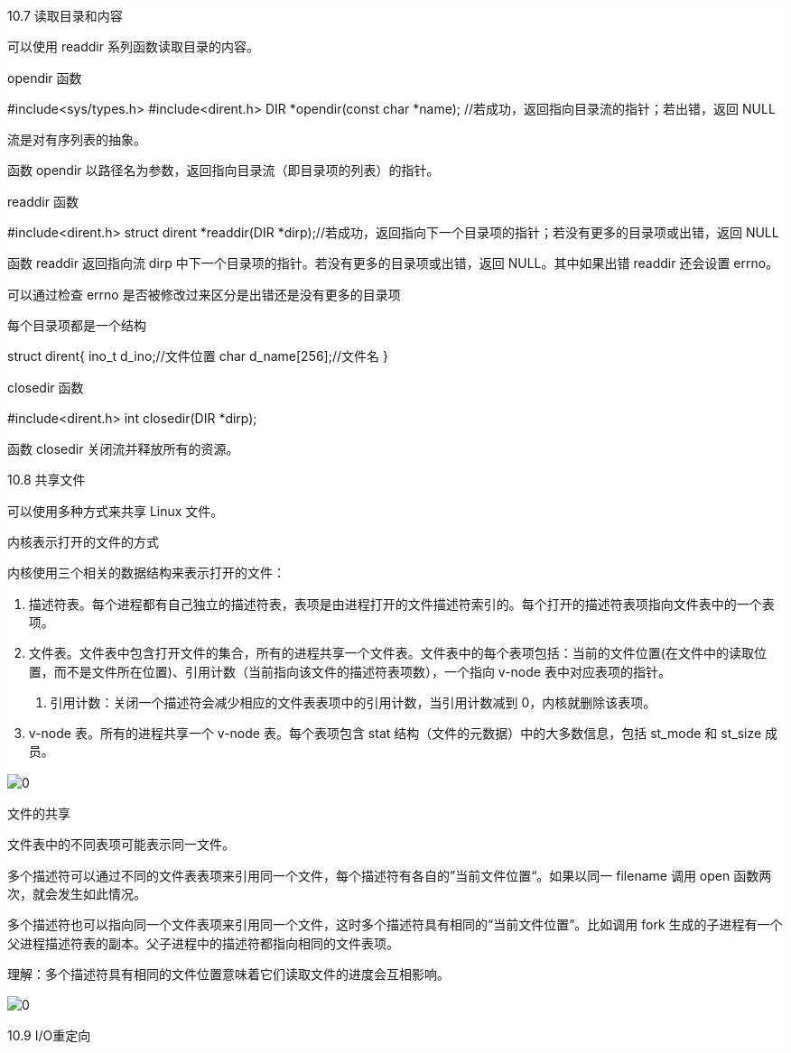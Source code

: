 10.7 读取目录和内容

可以使用 readdir 系列函数读取目录的内容。

opendir 函数

&#x20;\#include\<sys/types.h> #include\<dirent.h> DIR \*opendir(const char \*name); //若成功，返回指向目录流的指针；若出错，返回 NULL

流是对有序列表的抽象。

函数 opendir 以路径名为参数，返回指向目录流（即目录项的列表）的指针。

readdir 函数

&#x20;\#include\<dirent.h> struct dirent \*readdir(DIR \*dirp);//若成功，返回指向下一个目录项的指针；若没有更多的目录项或出错，返回 NULL

函数 readdir 返回指向流 dirp 中下一个目录项的指针。若没有更多的目录项或出错，返回 NULL。其中如果出错 readdir 还会设置 errno。

可以通过检查 errno 是否被修改过来区分是出错还是没有更多的目录项

每个目录项都是一个结构

&#x20;struct dirent{ ino\_t d\_ino;//文件位置 char d\_name\[256];//文件名 }

closedir 函数

&#x20;\#include\<dirent.h> int closedir(DIR \*dirp);

函数 closedir 关闭流并释放所有的资源。

10.8 共享文件

可以使用多种方式来共享 Linux 文件。

内核表示打开的文件的方式

内核使用三个相关的数据结构来表示打开的文件：

1.  描述符表。每个进程都有自己独立的描述符表，表项是由进程打开的文件描述符索引的。每个打开的描述符表项指向文件表中的一个表项。
2.  文件表。文件表中包含打开文件的集合，所有的进程共享一个文件表。文件表中的每个表项包括：当前的文件位置(在文件中的读取位置，而不是文件所在位置)、引用计数（当前指向该文件的描述符表项数），一个指向 v-node 表中对应表项的指针。

    1.  引用计数：关闭一个描述符会减少相应的文件表表项中的引用计数，当引用计数减到 0，内核就删除该表项。
3.  v-node 表。所有的进程共享一个 v-node 表。每个表项包含 stat 结构（文件的元数据）中的大多数信息，包括 st\_mode 和 st\_size 成员。

![0](https://note.youdao.com/yws/res/76/BD7E8565EF484B449FC750D5C5153F66 "0")

文件的共享

文件表中的不同表项可能表示同一文件。

多个描述符可以通过不同的文件表表项来引用同一个文件，每个描述符有各自的”当前文件位置“。如果以同一 filename 调用 open 函数两次，就会发生如此情况。

多个描述符也可以指向同一个文件表项来引用同一个文件，这时多个描述符具有相同的“当前文件位置”。比如调用 fork 生成的子进程有一个父进程描述符表的副本。父子进程中的描述符都指向相同的文件表项。

理解：多个描述符具有相同的文件位置意味着它们读取文件的进度会互相影响。

![0](https://note.youdao.com/yws/res/73/0D4E8EB781D249E2B772469A517BB91B "0")

10.9 I/O重定向
